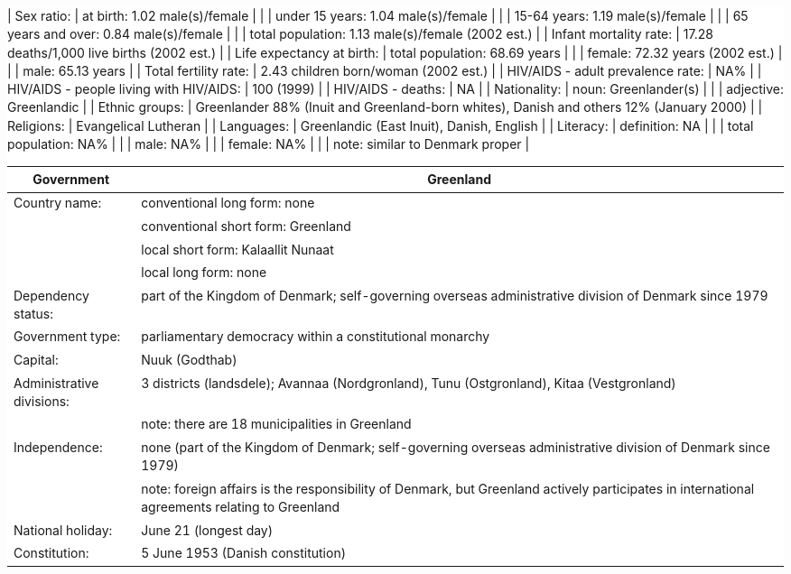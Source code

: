 | Sex ratio: | at birth: 1.02 male(s)/female |
| | under 15 years: 1.04 male(s)/female |
| | 15-64 years: 1.19 male(s)/female |
| | 65 years and over: 0.84 male(s)/female |
| | total population: 1.13 male(s)/female (2002 est.) |
| Infant mortality rate: | 17.28 deaths/1,000 live births (2002 est.) |
| Life expectancy at birth: | total population: 68.69 years |
| | female: 72.32 years (2002 est.) |
| | male: 65.13 years |
| Total fertility rate: | 2.43 children born/woman (2002 est.) |
| HIV/AIDS - adult prevalence rate: | NA% |
| HIV/AIDS - people living with HIV/AIDS: | 100 (1999) |
| HIV/AIDS - deaths: | NA |
| Nationality: | noun: Greenlander(s) |
| | adjective: Greenlandic |
| Ethnic groups: | Greenlander 88% (Inuit and Greenland-born whites), Danish and others 12% (January 2000) |
| Religions: | Evangelical Lutheran |
| Languages: | Greenlandic (East Inuit), Danish, English |
| Literacy: | definition: NA |
| | total population: NA% |
| | male: NA% |
| | female: NA% |
| | note: similar to Denmark proper |

| Government | Greenland |
| --- | --- |
| Country name: | conventional long form: none |
| | conventional short form: Greenland |
| | local short form: Kalaallit Nunaat |
| | local long form: none |
| Dependency status: | part of the Kingdom of Denmark; self-governing overseas administrative division of Denmark since 1979 |
| Government type: | parliamentary democracy within a constitutional monarchy |
| Capital: | Nuuk (Godthab) |
| Administrative divisions: | 3 districts (landsdele); Avannaa (Nordgronland), Tunu (Ostgronland), Kitaa (Vestgronland) |
| | note: there are 18 municipalities in Greenland |
| Independence: | none (part of the Kingdom of Denmark; self-governing overseas administrative division of Denmark since 1979) |
| | note: foreign affairs is the responsibility of Denmark, but Greenland actively participates in international agreements relating to Greenland |
| National holiday: | June 21 (longest day) |
| Constitution: | 5 June 1953 (Danish constitution) |
